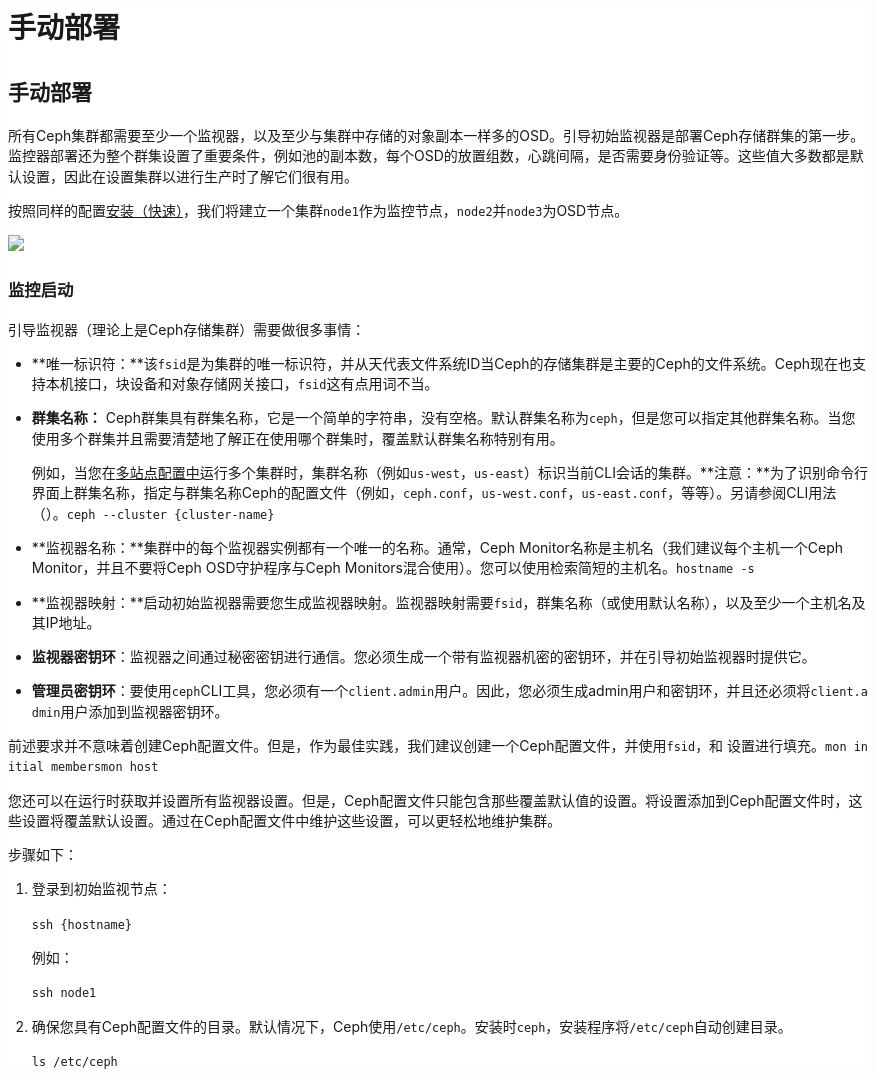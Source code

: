# 手动部署

## 手动部署

所有Ceph集群都需要至少一个监视器，以及至少与集群中存储的对象副本一样多的OSD。引导初始监视器是部署Ceph存储群集的第一步。监控器部署还为整个群集设置了重要条件，例如池的副本数，每个OSD的放置组数，心跳间隔，是否需要身份验证等。这些值大多数都是默认设置，因此在设置集群以进行生产时了解它们很有用。

按照同样的配置[安装（快速）](https://docs.ceph.com/docs/nautilus/start)，我们将建立一个集群`node1`作为监控节点，`node2`并`node3`为OSD节点。

![](https://docs.ceph.com/docs/nautilus/_images/ditaa-b67d58275cae03a5573d36907b437e36df685600.png)

### 监控启动

引导监视器（理论上是Ceph存储集群）需要做很多事情：

* **唯一标识符：**该`fsid`是为集群的唯一标识符，并从天代表文件系统ID当Ceph的存储集群是主要的Ceph的文件系统。Ceph现在也支持本机接口，块设备和对象存储网关接口，`fsid`这有点用词不当。
* **群集名称：** Ceph群集具有群集名称，它是一个简单的字符串，没有空格。默认群集名称为`ceph`，但是您可以指定其他群集名称。当您使用多个群集并且需要清楚地了解正在使用哪个群集时，覆盖默认群集名称特别有用。

  例如，当您在[多站点配置中](https://docs.ceph.com/docs/nautilus/radosgw/multisite/#multisite)运行多个集群时，集群名称（例如`us-west`，`us-east`）标识当前CLI会话的集群。**注意：**为了识别命令行界面上群集名称，指定与群集名称Ceph的配置文件（例如，`ceph.conf`，`us-west.conf`，`us-east.conf`，等等）。另请参阅CLI用法（）。`ceph --cluster {cluster-name}`

* **监视器名称：**集群中的每个监视器实例都有一个唯一的名称。通常，Ceph Monitor名称是主机名（我们建议每个主机一个Ceph Monitor，并且不要将Ceph OSD守护程序与Ceph Monitors混合使用）。您可以使用检索简短的主机名。`hostname -s`
* **监视器映射：**启动初始监视器需要您生成监视器映射。监视器映射需要`fsid`，群集名称（或使用默认名称），以及至少一个主机名及其IP地址。
* **监视器密钥环**：监视器之间通过秘密密钥进行通信。您必须生成一个带有监视器机密的密钥环，并在引导初始监视器时提供它。
* **管理员密钥环**：要使用`ceph`CLI工具，您必须有一个`client.admin`用户。因此，您必须生成admin用户和密钥环，并且还必须将`client.admin`用户添加到监视器密钥环。

前述要求并不意味着创建Ceph配置文件。但是，作为最佳实践，我们建议创建一个Ceph配置文件，并使用`fsid`，和 设置进行填充。`mon initial membersmon host`

您还可以在运行时获取并设置所有监视器设置。但是，Ceph配置文件只能包含那些覆盖默认值的设置。将设置添加到Ceph配置文件时，这些设置将覆盖默认设置。通过在Ceph配置文件中维护这些设置，可以更轻松地维护集群。

步骤如下：

1. 登录到初始监视节点：

   ```text
   ssh {hostname}
   ```

   例如：

   ```text
   ssh node1
   ```

2. 确保您具有Ceph配置文件的目录。默认情况下，Ceph使用`/etc/ceph`。安装时`ceph`，安装程序将`/etc/ceph`自动创建目录。

   ```text
   ls /etc/ceph
   ```
